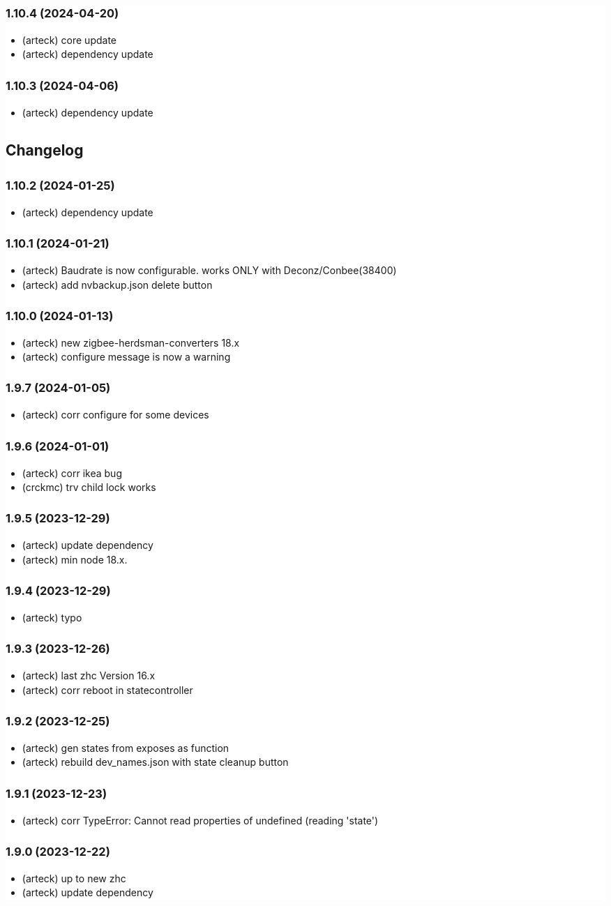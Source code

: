 ### 1.10.4 (2024-04-20)
* (arteck) core update
* (arteck) dependency update

### 1.10.3 (2024-04-06)
* (arteck) dependency update

## Changelog
### 1.10.2 (2024-01-25)
* (arteck) dependency update

### 1.10.1 (2024-01-21)
* (arteck) Baudrate is now configurable. works ONLY with Deconz/Conbee(38400)
* (arteck) add nvbackup.json delete button

### 1.10.0 (2024-01-13)
* (arteck) new zigbee-herdsman-converters 18.x
* (arteck) configure message is now a warning

### 1.9.7 (2024-01-05)
* (arteck) corr configure for some devices

### 1.9.6 (2024-01-01)
* (arteck) corr ikea bug 
* (crckmc) trv child lock works

### 1.9.5 (2023-12-29)
* (arteck) update dependency
* (arteck) min node 18.x.

### 1.9.4 (2023-12-29)
* (arteck) typo

### 1.9.3 (2023-12-26)
* (arteck) last zhc Version 16.x
* (arteck) corr reboot in statecontroller

### 1.9.2 (2023-12-25)
* (arteck) gen states from exposes as function
* (arteck) rebuild dev_names.json with state cleanup button

### 1.9.1 (2023-12-23)
* (arteck) corr TypeError: Cannot read properties of undefined (reading 'state')

### 1.9.0 (2023-12-22)
* (arteck) up to new zhc
* (arteck) update dependency
